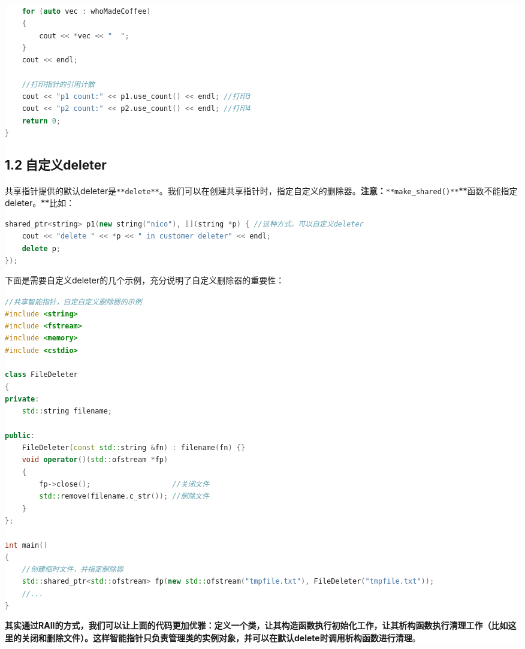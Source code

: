 ```cpp
    for (auto vec : whoMadeCoffee)
    {
        cout << *vec << "  ";
    }
    cout << endl;

    //打印指针的引用计数
    cout << "p1 count:" << p1.use_count() << endl; //打印3
    cout << "p2 count:" << p2.use_count() << endl; //打印4
    return 0;
}
```

## 1.2 自定义deleter
共享指针提供的默认deleter是`**delete**`。我们可以在创建共享指针时，指定自定义的删除器。**注意：**`**make_shared()**`**函数不能指定deleter。**比如：
```cpp
shared_ptr<string> p1(new string("nico"), [](string *p) { //这种方式，可以自定义deleter
	cout << "delete " << *p << " in customer deleter" << endl;
	delete p;
});
```
下面是需要自定义deleter的几个示例，充分说明了自定义删除器的重要性：
```cpp
//共享智能指针，自定自定义删除器的示例
#include <string>
#include <fstream>
#include <memory>
#include <cstdio>

class FileDeleter
{
private:
    std::string filename;

public:
    FileDeleter(const std::string &fn) : filename(fn) {}
    void operator()(std::ofstream *fp)
    {
        fp->close();                   //关闭文件
        std::remove(filename.c_str()); //删除文件
    }
};

int main()
{
    //创建临时文件，并指定删除器
    std::shared_ptr<std::ofstream> fp(new std::ofstream("tmpfile.txt"), FileDeleter("tmpfile.txt"));
    //...
}
```
**其实通过RAII的方式，我们可以让上面的代码更加优雅：定义一个类，让其构造函数执行初始化工作，让其析构函数执行清理工作（比如这里的关闭和删除文件）。这样智能指针只负责管理类的实例对象，并可以在默认delete时调用析构函数进行清理**。
